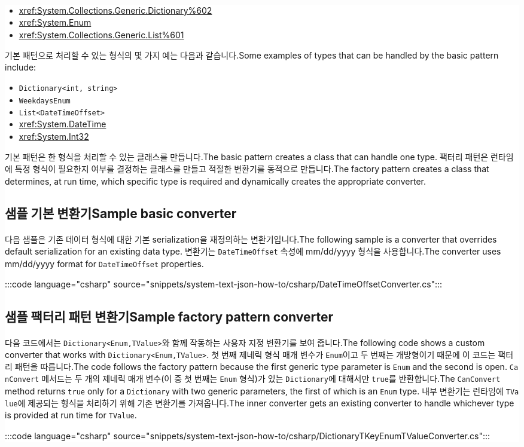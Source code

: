 * <xref:System.Collections.Generic.Dictionary%602>
* <xref:System.Enum>
* <xref:System.Collections.Generic.List%601>

<span data-ttu-id="81b03-131">기본 패턴으로 처리할 수 있는 형식의 몇 가지 예는 다음과 같습니다.</span><span class="sxs-lookup"><span data-stu-id="81b03-131">Some examples of types that can be handled by the basic pattern include:</span></span>

* `Dictionary<int, string>`
* `WeekdaysEnum`
* `List<DateTimeOffset>`
* <xref:System.DateTime>
* <xref:System.Int32>

<span data-ttu-id="81b03-132">기본 패턴은 한 형식을 처리할 수 있는 클래스를 만듭니다.</span><span class="sxs-lookup"><span data-stu-id="81b03-132">The basic pattern creates a class that can handle one type.</span></span> <span data-ttu-id="81b03-133">팩터리 패턴은 런타임에 특정 형식이 필요한지 여부를 결정하는 클래스를 만들고 적절한 변환기를 동적으로 만듭니다.</span><span class="sxs-lookup"><span data-stu-id="81b03-133">The factory pattern creates a class that determines, at run time, which specific type is required and dynamically creates the appropriate converter.</span></span>

## <a name="sample-basic-converter"></a><span data-ttu-id="81b03-134">샘플 기본 변환기</span><span class="sxs-lookup"><span data-stu-id="81b03-134">Sample basic converter</span></span>

<span data-ttu-id="81b03-135">다음 샘플은 기존 데이터 형식에 대한 기본 serialization을 재정의하는 변환기입니다.</span><span class="sxs-lookup"><span data-stu-id="81b03-135">The following sample is a converter that overrides default serialization for an existing data type.</span></span> <span data-ttu-id="81b03-136">변환기는 `DateTimeOffset` 속성에 mm/dd/yyyy 형식을 사용합니다.</span><span class="sxs-lookup"><span data-stu-id="81b03-136">The converter uses mm/dd/yyyy format for `DateTimeOffset` properties.</span></span>

:::code language="csharp" source="snippets/system-text-json-how-to/csharp/DateTimeOffsetConverter.cs":::

## <a name="sample-factory-pattern-converter"></a><span data-ttu-id="81b03-137">샘플 팩터리 패턴 변환기</span><span class="sxs-lookup"><span data-stu-id="81b03-137">Sample factory pattern converter</span></span>

<span data-ttu-id="81b03-138">다음 코드에서는 `Dictionary<Enum,TValue>`와 함께 작동하는 사용자 지정 변환기를 보여 줍니다.</span><span class="sxs-lookup"><span data-stu-id="81b03-138">The following code shows a custom converter that works with `Dictionary<Enum,TValue>`.</span></span> <span data-ttu-id="81b03-139">첫 번째 제네릭 형식 매개 변수가 `Enum`이고 두 번째는 개방형이기 때문에 이 코드는 팩터리 패턴을 따릅니다.</span><span class="sxs-lookup"><span data-stu-id="81b03-139">The code follows the factory pattern because the first generic type parameter is `Enum` and the second is open.</span></span> <span data-ttu-id="81b03-140">`CanConvert` 메서드는 두 개의 제네릭 매개 변수(이 중 첫 번째는 `Enum` 형식)가 있는 `Dictionary`에 대해서만 `true`를 반환합니다.</span><span class="sxs-lookup"><span data-stu-id="81b03-140">The `CanConvert` method returns `true` only for a `Dictionary` with two generic parameters, the first of which is an `Enum` type.</span></span> <span data-ttu-id="81b03-141">내부 변환기는 런타임에 `TValue`에 제공되는 형식을 처리하기 위해 기존 변환기를 가져옵니다.</span><span class="sxs-lookup"><span data-stu-id="81b03-141">The inner converter gets an existing converter to handle whichever type is provided at run time for `TValue`.</span></span>

:::code language="csharp" source="snippets/system-text-json-how-to/csharp/DictionaryTKeyEnumTValueConverter.cs":::

